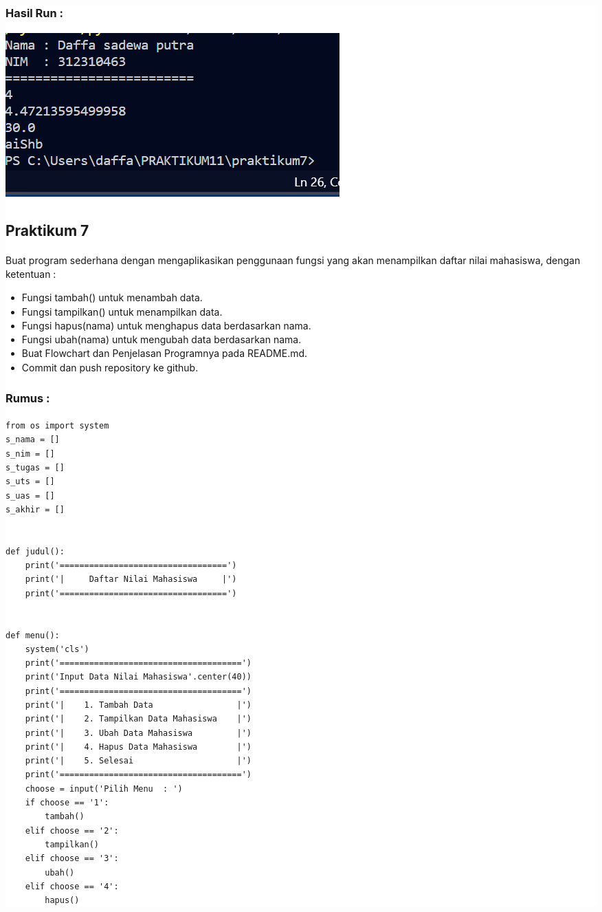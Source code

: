 
### Hasil Run :

![Alt text](image.png)


## Praktikum 7
Buat program sederhana dengan mengaplikasikan penggunaan fungsi yang akan menampilkan daftar nilai mahasiswa, dengan ketentuan :

- Fungsi tambah() untuk menambah data.
- Fungsi tampilkan() untuk menampilkan data.
- Fungsi hapus(nama) untuk menghapus data berdasarkan nama.
- Fungsi ubah(nama) untuk mengubah data berdasarkan nama.
- Buat Flowchart dan Penjelasan Programnya pada README.md.
-  Commit dan push repository ke github.

### Rumus :
    from os import system
    s_nama = []
    s_nim = []
    s_tugas = []
    s_uts = []
    s_uas = []
    s_akhir = []


    def judul():
        print('==================================')
        print('|     Daftar Nilai Mahasiswa     |')
        print('==================================')


    def menu():
        system('cls')
        print('=====================================')
        print('Input Data Nilai Mahasiswa'.center(40))
        print('=====================================')
        print('|    1. Tambah Data                 |')
        print('|    2. Tampilkan Data Mahasiswa    |')
        print('|    3. Ubah Data Mahasiswa         |')
        print('|    4. Hapus Data Mahasiswa        |')
        print('|    5. Selesai                     |')
        print('=====================================')
        choose = input('Pilih Menu  : ')
        if choose == '1':
            tambah()
        elif choose == '2':
            tampilkan()
        elif choose == '3':
            ubah()
        elif choose == '4':
            hapus()